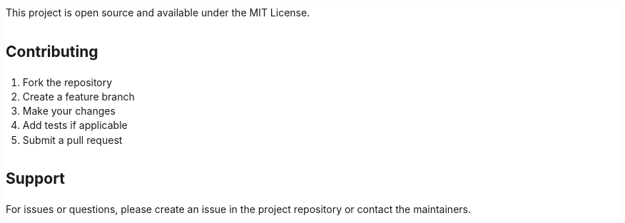 This project is open source and available under the MIT License.

## Contributing

1. Fork the repository
2. Create a feature branch
3. Make your changes
4. Add tests if applicable
5. Submit a pull request

## Support

For issues or questions, please create an issue in the project repository or contact the maintainers.
